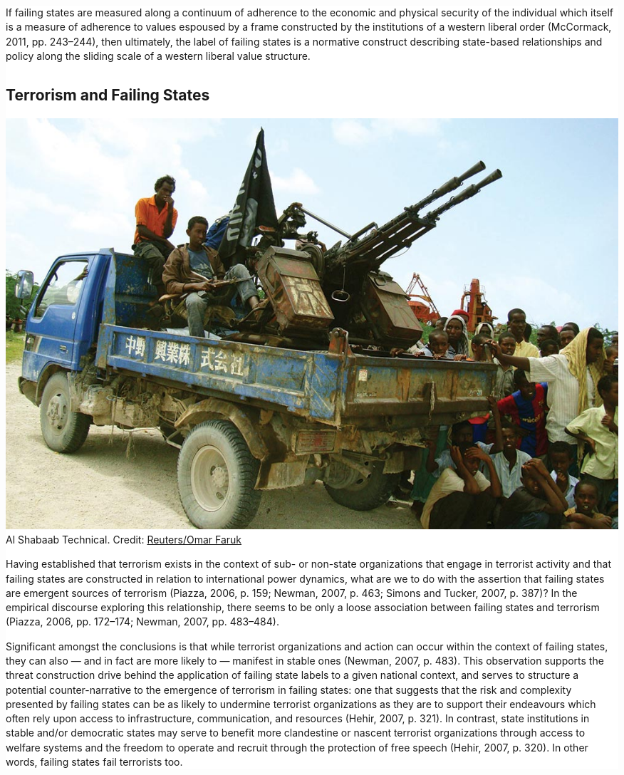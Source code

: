 If failing states are measured along a continuum of adherence to the economic and physical security of the individual which itself is a measure of adherence to values espoused by a frame constructed by the institutions of a western liberal order (McCormack, 2011, pp. 243–244), then ultimately, the label of failing states is a normative construct describing state-based relationships and policy along the sliding scale of a western liberal value structure.

## Terrorism and Failing States

![](./img/CT-19-1-2.1.jpg)
Al Shabaab Technical. Credit: [Reuters/Omar Faruk](https://www.accord.org.za/conflict-trends/disengaging-from-violent-extremism/)

Having established that terrorism exists in the context of sub- or non-state organizations that engage in terrorist activity and that failing states are constructed in relation to international power dynamics, what are we to do with the assertion that failing states are emergent sources of terrorism (Piazza, 2006, p. 159; Newman, 2007, p. 463; Simons and Tucker, 2007, p. 387)? In the empirical discourse exploring this relationship, there seems to be only a loose association between failing states and terrorism (Piazza, 2006, pp. 172–174; Newman, 2007, pp. 483–484).

Significant amongst the conclusions is that while terrorist organizations and action can occur within the context of failing states, they can also — and in fact are more likely to — manifest in stable ones (Newman, 2007, p. 483). This observation supports the threat construction drive behind the application of failing state labels to a given national context, and serves to structure a potential counter-narrative to the emergence of terrorism in failing states: one that suggests that the risk and complexity presented by failing states can be as likely to undermine terrorist organizations as they are to support their endeavours which often rely upon access to infrastructure, communication, and resources (Hehir, 2007, p. 321). In contrast, state institutions in stable and/or democratic states may serve to benefit more clandestine or nascent terrorist organizations through access to welfare systems and the freedom to operate and recruit through the protection of free speech (Hehir, 2007, p. 320). In other words, failing states fail terrorists too.
